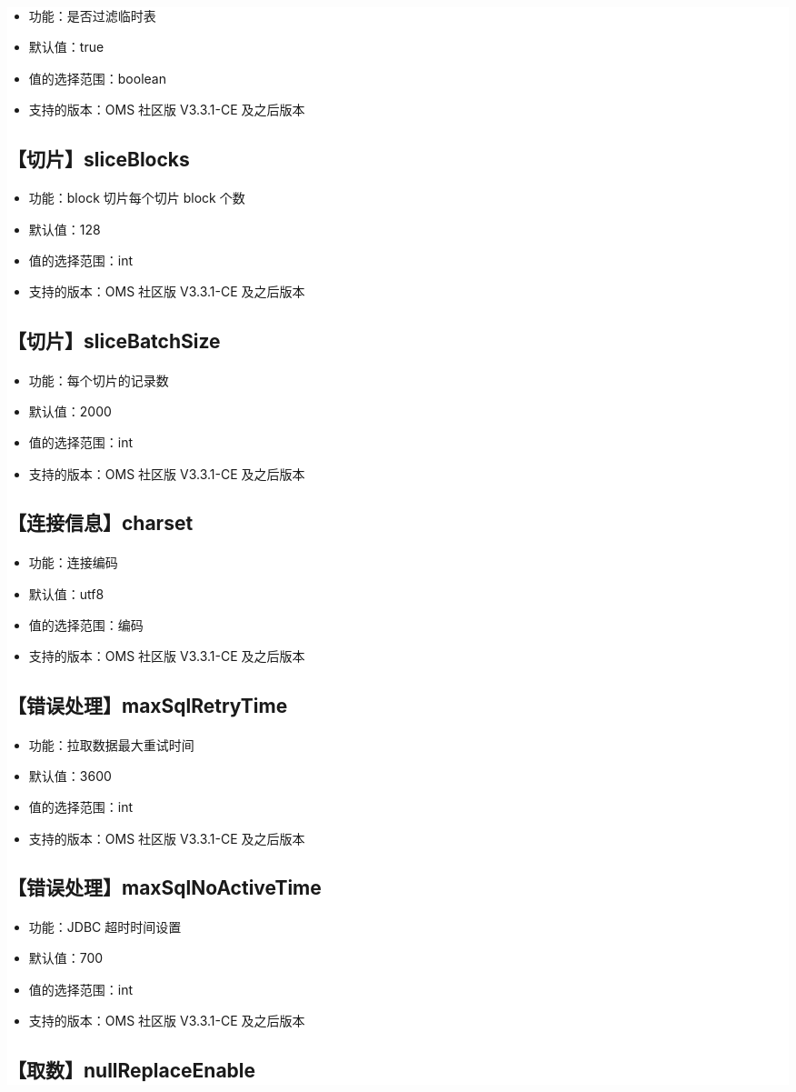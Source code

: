 * 功能：是否过滤临时表

* 默认值：true

* 值的选择范围：boolean

* 支持的版本：OMS 社区版 V3.3.1-CE 及之后版本

## 【切片】sliceBlocks

* 功能：block 切片每个切片 block 个数

* 默认值：128

* 值的选择范围：int

* 支持的版本：OMS 社区版 V3.3.1-CE 及之后版本

## 【切片】sliceBatchSize

* 功能：每个切片的记录数

* 默认值：2000

* 值的选择范围：int

* 支持的版本：OMS 社区版 V3.3.1-CE 及之后版本

## 【连接信息】charset

* 功能：连接编码

* 默认值：utf8

* 值的选择范围：编码

* 支持的版本：OMS 社区版 V3.3.1-CE 及之后版本

## 【错误处理】maxSqlRetryTime

* 功能：拉取数据最大重试时间

* 默认值：3600

* 值的选择范围：int

* 支持的版本：OMS 社区版 V3.3.1-CE 及之后版本

## 【错误处理】maxSqlNoActiveTime

* 功能：JDBC 超时时间设置

* 默认值：700

* 值的选择范围：int

* 支持的版本：OMS 社区版 V3.3.1-CE 及之后版本

## 【取数】nullReplaceEnable

